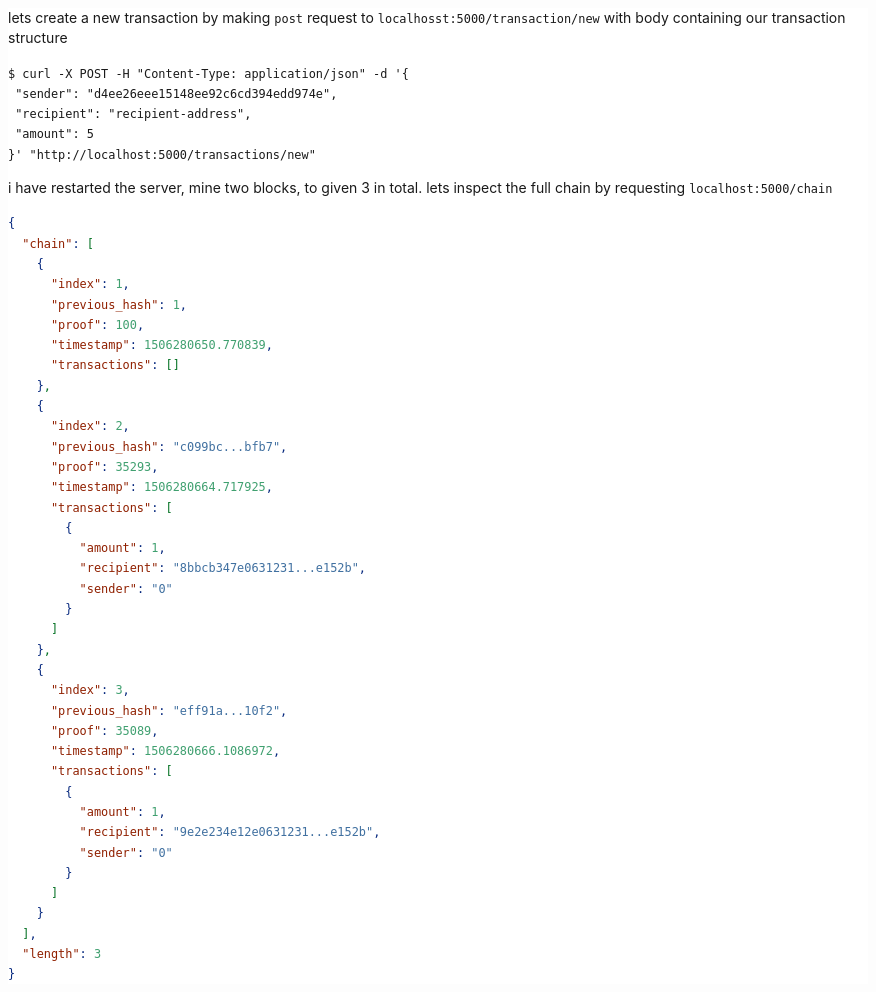 lets create a new transaction by making ``post`` request to ``localhosst:5000/transaction/new`` with body containing our transaction structure

```
$ curl -X POST -H "Content-Type: application/json" -d '{
 "sender": "d4ee26eee15148ee92c6cd394edd974e",
 "recipient": "recipient-address",
 "amount": 5
}' "http://localhost:5000/transactions/new"
```

i have restarted the server, mine two blocks, to given 3 in total. lets inspect the full chain by requesting ``localhost:5000/chain``

```json
{
  "chain": [
    {
      "index": 1,
      "previous_hash": 1,
      "proof": 100,
      "timestamp": 1506280650.770839,
      "transactions": []
    },
    {
      "index": 2,
      "previous_hash": "c099bc...bfb7",
      "proof": 35293,
      "timestamp": 1506280664.717925,
      "transactions": [
        {
          "amount": 1,
          "recipient": "8bbcb347e0631231...e152b",
          "sender": "0"
        }
      ]
    },
    {
      "index": 3,
      "previous_hash": "eff91a...10f2",
      "proof": 35089,
      "timestamp": 1506280666.1086972,
      "transactions": [
        {
          "amount": 1,
          "recipient": "9e2e234e12e0631231...e152b",
          "sender": "0"
        }
      ]
    }
  ],
  "length": 3
}
```
